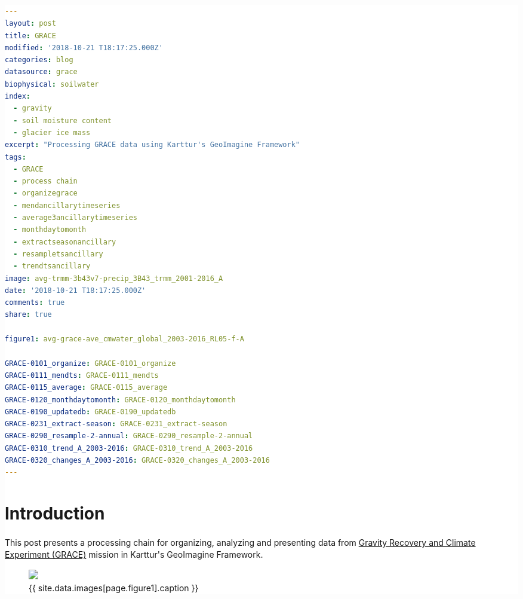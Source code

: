 ```yaml
---
layout: post
title: GRACE
modified: '2018-10-21 T18:17:25.000Z'
categories: blog
datasource: grace
biophysical: soilwater
index:
  - gravity
  - soil moisture content
  - glacier ice mass
excerpt: "Processing GRACE data using Karttur's GeoImagine Framework"
tags:
  - GRACE
  - process chain
  - organizegrace
  - mendancillarytimeseries
  - average3ancillarytimeseries
  - monthdaytomonth
  - extractseasonancillary
  - resampletsancillary
  - trendtsancillary
image: avg-trmm-3b43v7-precip_3B43_trmm_2001-2016_A
date: '2018-10-21 T18:17:25.000Z'
comments: true
share: true

figure1: avg-grace-ave_cmwater_global_2003-2016_RL05-f-A

GRACE-0101_organize: GRACE-0101_organize
GRACE-0111_mendts: GRACE-0111_mendts
GRACE-0115_average: GRACE-0115_average
GRACE-0120_monthdaytomonth: GRACE-0120_monthdaytomonth
GRACE-0190_updatedb: GRACE-0190_updatedb
GRACE-0231_extract-season: GRACE-0231_extract-season
GRACE-0290_resample-2-annual: GRACE-0290_resample-2-annual
GRACE-0310_trend_A_2003-2016: GRACE-0310_trend_A_2003-2016
GRACE-0320_changes_A_2003-2016: GRACE-0320_changes_A_2003-2016
---
```

<script src="https://karttur.github.io/common/assets/js/karttur/togglediv.js"></script>

# Introduction

This post presents a processing chain for organizing, analyzing and presenting data from [Gravity Recovery and Climate Experiment (GRACE)](https://grace.jpl.nasa.gov) mission in Karttur's GeoImagine Framework.

<figure>
<img src="{{ site.commonurl }}/images/{{ site.data.images[page.figure1].file }}">
<figcaption> {{ site.data.images[page.figure1].caption }} </figcaption>
</figure>
